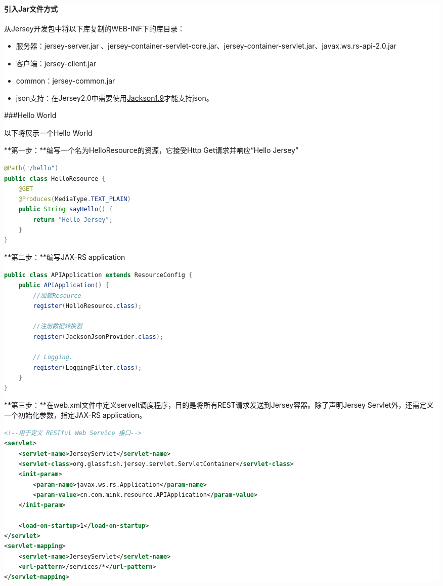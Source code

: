 #### 引入Jar文件方式

从Jersey开发包中将以下库复制的WEB-INF下的库目录：

* 服务器：jersey-server.jar 、jersey-container-servlet-core.jar、jersey-container-servlet.jar、javax.ws.rs-api-2.0.jar

* 客户端：jersey-client.jar

* common：jersey-common.jar 

* json支持：在Jersey2.0中需要使用[Jackson1.9](http://wiki.fasterxml.com/JacksonDownload)才能支持json。

###Hello World

以下将展示一个Hello World

**第一步：**编写一个名为HelloResource的资源，它接受Http Get请求并响应“Hello Jersey”
  
```java  
@Path("/hello")
public class HelloResource {
	@GET
	@Produces(MediaType.TEXT_PLAIN)
	public String sayHello() {
		return "Hello Jersey";
	}
}
```

**第二步：**编写JAX-RS application

```java
public class APIApplication extends ResourceConfig {
    public APIApplication() {
        //加载Resource
        register(HelloResource.class);

        //注册数据转换器
        register(JacksonJsonProvider.class);

        // Logging.
        register(LoggingFilter.class);
    }
}
```

**第三步：**在web.xml文件中定义servelt调度程序，目的是将所有REST请求发送到Jersey容器。除了声明Jersey Servlet外，还需定义一个初始化参数，指定JAX-RS application。

```xml
<!--用于定义 RESTful Web Service 接口-->
<servlet>
    <servlet-name>JerseyServlet</servlet-name>
    <servlet-class>org.glassfish.jersey.servlet.ServletContainer</servlet-class>
    <init-param>
        <param-name>javax.ws.rs.Application</param-name>
        <param-value>cn.com.mink.resource.APIApplication</param-value>
    </init-param>

    <load-on-startup>1</load-on-startup>
</servlet>
<servlet-mapping>
    <servlet-name>JerseyServlet</servlet-name>
    <url-pattern>/services/*</url-pattern>
</servlet-mapping>
```
